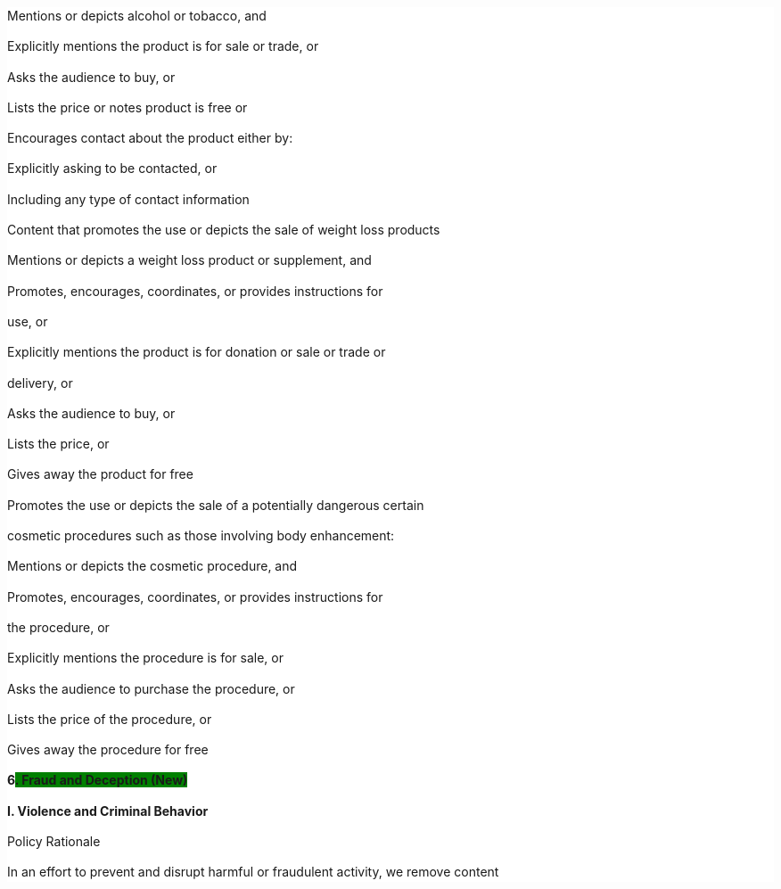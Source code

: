 Mentions or depicts alcohol or tobacco, and 

Explicitly mentions the product is for sale or trade, or 

Asks the audience to buy, or 

Lists the price or notes product is free or 

Encourages contact about the product either by: 

Explicitly asking to be contacted, or 

Including any type of contact information<span style="background-color: green;"> 

 

Content that promotes the use or depicts the sale of weight loss products 

Mentions or depicts a weight loss product or supplement, and 

Promotes, encourages, coordinates, or provides instructions for 

use, or 

Explicitly mentions the product is for donation or sale or trade or 

delivery, or 

Asks the audience to buy, or 

Lists the price, or 

Gives away the product for free 

 

Promotes the use or depicts the sale of a potentially dangerous certain 

cosmetic procedures such as those involving body enhancement: 

Mentions or depicts the cosmetic procedure, and 

Promotes, encourages, coordinates, or provides instructions for 

the procedure, or 

Explicitly mentions the procedure is for sale, or 

Asks the audience to purchase the procedure, or 

Lists the price of the procedure, or 

Gives away the procedure for free</span> 

 

 

**6<span style="background-color: green;">. Fraud and Deception (New)** 

**I. Violence and Criminal Behavior** 

 

Policy Rationale 

 

In an effort to prevent and disrupt harmful or fraudulent activity, we remove content 
